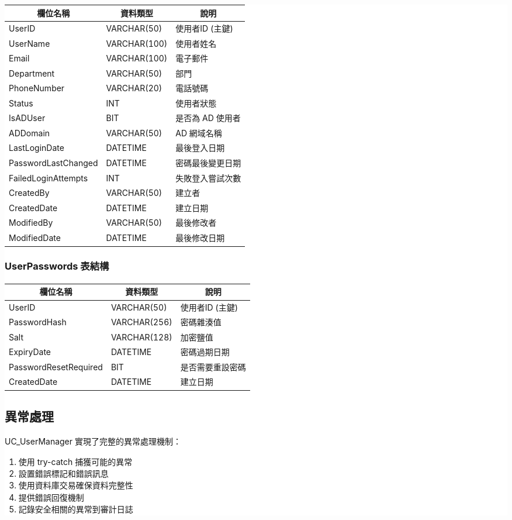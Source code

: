 | 欄位名稱 | 資料類型 | 說明 |
|---------|---------|------|
| UserID | VARCHAR(50) | 使用者ID (主鍵) |
| UserName | VARCHAR(100) | 使用者姓名 |
| Email | VARCHAR(100) | 電子郵件 |
| Department | VARCHAR(50) | 部門 |
| PhoneNumber | VARCHAR(20) | 電話號碼 |
| Status | INT | 使用者狀態 |
| IsADUser | BIT | 是否為 AD 使用者 |
| ADDomain | VARCHAR(50) | AD 網域名稱 |
| LastLoginDate | DATETIME | 最後登入日期 |
| PasswordLastChanged | DATETIME | 密碼最後變更日期 |
| FailedLoginAttempts | INT | 失敗登入嘗試次數 |
| CreatedBy | VARCHAR(50) | 建立者 |
| CreatedDate | DATETIME | 建立日期 |
| ModifiedBy | VARCHAR(50) | 最後修改者 |
| ModifiedDate | DATETIME | 最後修改日期 |

### UserPasswords 表結構

| 欄位名稱 | 資料類型 | 說明 |
|---------|---------|------|
| UserID | VARCHAR(50) | 使用者ID (主鍵) |
| PasswordHash | VARCHAR(256) | 密碼雜湊值 |
| Salt | VARCHAR(128) | 加密鹽值 |
| ExpiryDate | DATETIME | 密碼過期日期 |
| PasswordResetRequired | BIT | 是否需要重設密碼 |
| CreatedDate | DATETIME | 建立日期 |

## 異常處理

UC_UserManager 實現了完整的異常處理機制：

1. 使用 try-catch 捕獲可能的異常
2. 設置錯誤標記和錯誤訊息
3. 使用資料庫交易確保資料完整性
4. 提供錯誤回復機制
5. 記錄安全相關的異常到審計日誌
